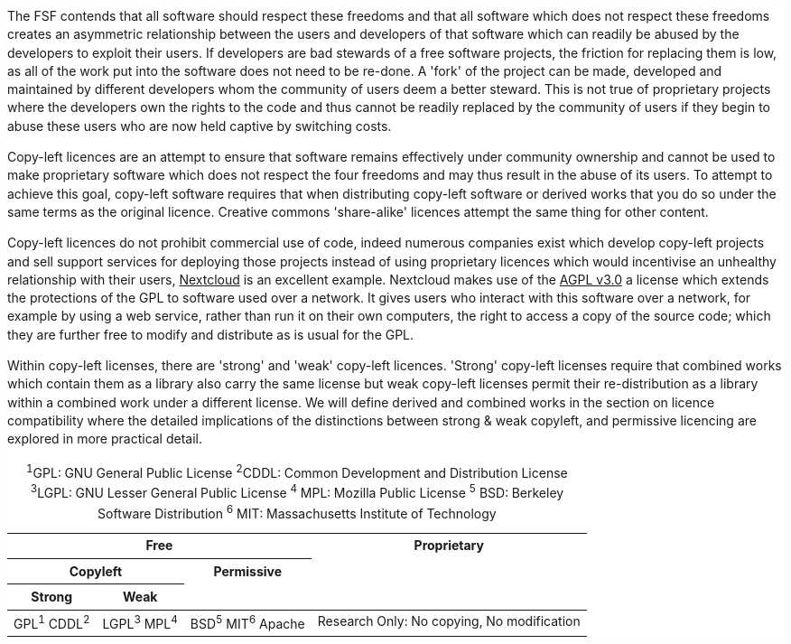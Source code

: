 The FSF contends that all software should respect these freedoms and that all software which does not respect these freedoms creates an asymmetric relationship between the users and developers of that software which can readily be abused by the developers to exploit their users.
If developers are bad stewards of a free software projects, the friction for replacing them is low, as all of the work put into the software does not need to be re-done.
A 'fork' of the project can be made, developed and maintained by different developers whom the community of users deem a better steward.
This is not true of proprietary projects where the developers own the rights to the code and thus cannot be readily replaced by the community of users if they begin to abuse these users who are now held captive by switching costs.

Copy-left licences are an attempt to ensure that software remains effectively under community ownership and cannot be used to make proprietary software which does not respect the four freedoms and may thus result in the abuse of its users.
To attempt to achieve this goal, copy-left software requires that when distributing copy-left software or derived works that you do so under the same terms as the original licence.
Creative commons 'share-alike' licences attempt the same thing for other content.

Copy-left licences do not prohibit commercial use of code, indeed numerous companies exist which develop copy-left projects and sell support services for deploying those projects instead of using proprietary licences which would incentivise an unhealthy relationship with their users, [Nextcloud](https://nextcloud.com/) is an excellent example.
Nextcloud makes use of the [AGPL v3.0](https://www.fsf.org/bulletin/2021/fall/the-fundamentals-of-the-agplv3) a license which extends the protections of the GPL to software used over a network.
It gives users who interact with this software over a network, for example by using a web service, rather than run it on their own computers, the right to access a copy of the source code; which they are further free to modify and distribute as is usual for the GPL.

Within copy-left licenses, there are 'strong' and 'weak' copy-left licences.
'Strong' copy-left licenses require that combined works which contain them as a library also carry the same license but weak copy-left licenses permit their re-distribution as a library within a combined work under a different license.
We will define derived and combined works in the section on licence compatibility where the detailed implications of the distinctions between strong & weak copyleft, and permissive licencing are explored in more practical detail.

<table>
    <thead>
        <tr>
            <th colspan="3">Free</th>
            <th rowspan="3">Proprietary</th>
        </tr>
        <tr>
            <th colspan="2">Copyleft</th>
            <th rowspan="2">Permissive</th>
        </tr>
        <tr>
            <th>Strong</th>
            <th>Weak</th>
        </tr>
    </thead>
    <tbody>
        <tr>
        <td>GPL<sup>1</sup> CDDL<sup>2</sup></td>
        <td>LGPL<sup>3</sup> MPL<sup>4</sup></td>
        <td>BSD<sup>5</sup> MIT<sup>6</sup> Apache</td>
            <td>Research Only: No&nbsp;copying, No&nbsp;modification</td>
        </tr>
    </tbody>
    <caption>
      <div class="footnote">
        <sup>1</sup>GPL: GNU General Public License <sup>2</sup>CDDL: Common Development and Distribution License <sup>3</sup>LGPL: GNU Lesser General Public License <sup>4</sup> MPL: Mozilla Public License <sup>5</sup> BSD: Berkeley Software Distribution <sup>6</sup> MIT: Massachusetts Institute of Technology